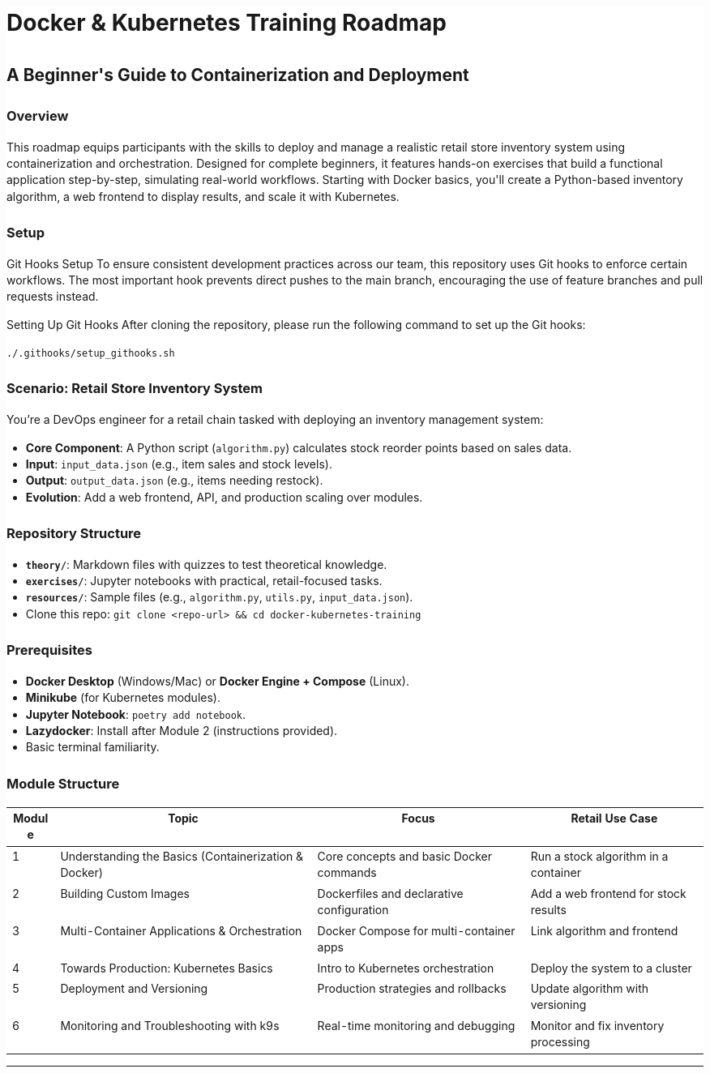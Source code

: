 # Docker & Kubernetes Training Roadmap
## A Beginner's Guide to Containerization and Deployment


### Overview
This roadmap equips participants with the skills to deploy and manage a realistic retail store inventory system using containerization and orchestration. Designed for complete beginners, it features hands-on exercises that build a functional application step-by-step, simulating real-world workflows. Starting with Docker basics, you'll create a Python-based inventory algorithm, a web frontend to display results, and scale it with Kubernetes.

### Setup
Git Hooks Setup
To ensure consistent development practices across our team, this repository uses Git hooks to enforce certain workflows. The most important hook prevents direct pushes to the main branch, encouraging the use of feature branches and pull requests instead.

Setting Up Git Hooks
After cloning the repository, please run the following command to set up the Git hooks:
```
./.githooks/setup_githooks.sh
```

### Scenario: Retail Store Inventory System
You’re a DevOps engineer for a retail chain tasked with deploying an inventory management system:
- **Core Component**: A Python script (`algorithm.py`) calculates stock reorder points based on sales data.
- **Input**: `input_data.json` (e.g., item sales and stock levels).
- **Output**: `output_data.json` (e.g., items needing restock).
- **Evolution**: Add a web frontend, API, and production scaling over modules.

### Repository Structure
- **`theory/`**: Markdown files with quizzes to test theoretical knowledge.
- **`exercises/`**: Jupyter notebooks with practical, retail-focused tasks.
- **`resources/`**: Sample files (e.g., `algorithm.py`, `utils.py`, `input_data.json`).
- Clone this repo: `git clone <repo-url> && cd docker-kubernetes-training`

### Prerequisites
- **Docker Desktop** (Windows/Mac) or **Docker Engine + Compose** (Linux).
- **Minikube** (for Kubernetes modules).
- **Jupyter Notebook**: `poetry add notebook`.
- **Lazydocker**: Install after Module 2 (instructions provided).
- Basic terminal familiarity.

### Module Structure
| Module | Topic | Focus | Retail Use Case |
|--------|-------|-------|-----------------|
| 1 | Understanding the Basics (Containerization & Docker) | Core concepts and basic Docker commands | Run a stock algorithm in a container |
| 2 | Building Custom Images | Dockerfiles and declarative configuration | Add a web frontend for stock results |
| 3 | Multi-Container Applications & Orchestration | Docker Compose for multi-container apps | Link algorithm and frontend |
| 4 | Towards Production: Kubernetes Basics | Intro to Kubernetes orchestration | Deploy the system to a cluster |
| 5 | Deployment and Versioning | Production strategies and rollbacks | Update algorithm with versioning |
| 6 | Monitoring and Troubleshooting with k9s | Real-time monitoring and debugging | Monitor and fix inventory processing |

---